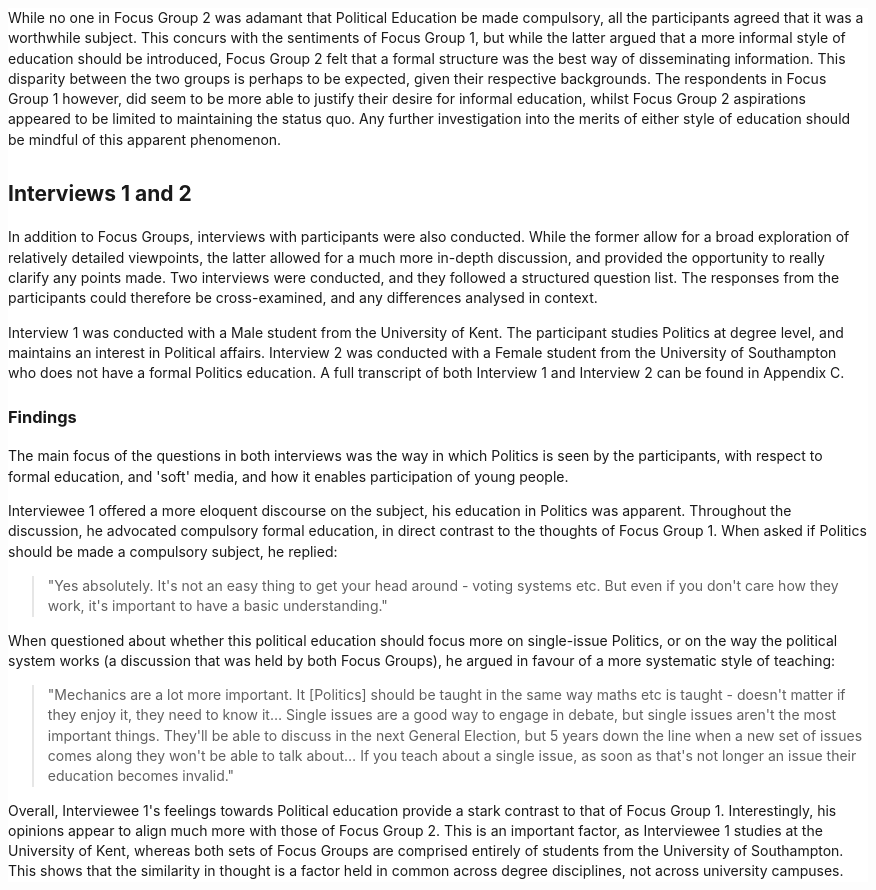 While no one in Focus Group 2 was adamant that Political Education be made compulsory, all the participants agreed that it was a worthwhile subject. This concurs with the sentiments of Focus Group 1, but while the latter argued that a more informal style of education should be introduced, Focus Group 2 felt that a formal structure was the best way of disseminating information. This disparity between the two groups is perhaps to be expected, given their respective backgrounds. The respondents in Focus Group 1 however, did seem to be more able to justify their desire for informal education, whilst Focus Group 2 aspirations appeared to be limited to maintaining the status quo. Any further investigation into the merits of either style of education should be mindful of this apparent phenomenon.

## Interviews 1 and 2 ##

In addition to Focus Groups, interviews with participants were also conducted. While the former allow for a broad exploration of relatively detailed viewpoints, the latter allowed for a much more in-depth discussion, and provided the opportunity to really clarify any points made. Two interviews were conducted, and they followed a structured question list. The responses from the participants could therefore be cross-examined, and any differences analysed in context.

Interview 1 was conducted with a Male student from the University of Kent. The participant studies Politics at degree level, and maintains an interest in Political affairs. Interview 2 was conducted with a Female student from the University of Southampton who does not have a formal Politics education. A full transcript of both Interview 1 and Interview 2 can be found in Appendix C.

### Findings

The main focus of the questions in both interviews was the way in which Politics is seen by the participants, with respect to formal education, and &#39;soft&#39; media, and how it enables participation of young people.

Interviewee 1 offered a more eloquent discourse on the subject, his education in Politics was apparent. Throughout the discussion, he advocated compulsory formal education, in direct contrast to the thoughts of Focus Group 1. When asked if Politics should be made a compulsory subject, he replied:

> &quot;Yes absolutely. It&#39;s not an easy thing to get your head around - voting systems etc. But even if you don&#39;t care how they work, it&#39;s important to have a basic understanding.&quot;

When questioned about whether this political education should focus more on single-issue Politics, or on the way the political system works (a discussion that was held by both Focus Groups), he argued in favour of a more systematic style of teaching:

> &quot;Mechanics are a lot more important. It [Politics] should be taught in the same way maths etc is taught - doesn&#39;t matter if they enjoy it, they need to know it… Single issues are a good way to engage in debate, but single issues aren&#39;t the most important things. They&#39;ll be able to discuss in the next General Election, but 5 years down the line when a new set of issues comes along they won&#39;t be able to talk about… If you teach about a single issue, as soon as that&#39;s not longer an issue their education becomes invalid.&quot;

Overall, Interviewee 1&#39;s feelings towards Political education provide a stark contrast to that of Focus Group 1. Interestingly, his opinions appear to align much more with those of Focus Group 2. This is an important factor, as Interviewee 1 studies at the University of Kent, whereas both sets of Focus Groups are comprised entirely of students from the University of Southampton. This shows that the similarity in thought is a factor held in common across degree disciplines, not across university campuses.


[^1]: A full list of questions asked by the Pilot Survey can be found in Appendix A.
[^2]: While the results of these individuals were discounted from the statistical analysis, their comments were kept for the qualitative nature of the research, ensuring their input in the research was not lost.
[^3]: See Appendix A for a full set of questions asked
[^4]: NOTE: this is true in some cases, but in others &#39;Unsure&#39; and &#39;No&#39; / &#39;False&#39; responses were treated as the same. A full explanation is provided in the main body of the text where appropriate.
[^5]: Note that there was an &#39;Unsure&#39; option to militate against false positives in the data table (i.e. people guessing the correct answer), but in the analysis &#39;False&#39; and &#39;Unsure&#39; were treated as the same.
[^6]: In order to calculate Spearman&#39;s Rank Correlation Co-efficient, the computer software SPSS was used.
[^7]: A note on the involvement scores: Question 3.10 asked respondents to rank on a Likert scale of 1 to 5 how involved in decision making they would like to be at various levels. The responses included an &#39;N/A&#39; option for those participants who could not answer – for instance, those in Full-time Education who could not specify how much involvement in decision making they would want to have in employment. This was adjusted for in the results, and the percentage figure obtained took into account the missing field.
[^8]: Here the &#39;Interest&#39; score has been converted from the Likert score into a percentage (i.e. a Likert score of 1 is equivalent to 20%, 2 is 40%, etc. up to 5 is 100%) to allow a direct comparison with the other scores.
[^9]: Question 3.5c – &quot;For what reason (did you not vote in the last Local Election)? [Not old enough / Other (please specify)]&quot;, Question 3.5d &quot;If you had been old enough, do you think you would have voted? [Yes / No / Unsure]&quot;
[^10]: Certain questions asked by Denver and Hands have been modified for a more contemporary context. For instance, Denver and Hands asked respondents to state whether the following was &#39;True&#39; or &#39;False&#39; – &quot;The leader of the Soviet Union is Yuri Andropov&quot;. This question was altered in the questionnaire for this paper to &quot;Nicholas Sarkozy is the current Prime Minister of France&quot;, for two reasons: firstly, there is no longer a Soviet Union, and so the question in its original form is redundant; secondly, that Sarkozy is actually the French President (not the Prime Minister) was deemed a good separating signal of more detailed Political knowledge.
[^11]: Question 4.3.2 &quot;The United States of America is a member of NATO&quot; [True / False / Unsure]
[^12]: Question 4.3.1 &quot;There are 475 MPs in the House of Commons&quot; [True / False / Unsure]
[^13]: Question 4.2 &quot;Please select 3 of the following 7 options that you believe are essential for a democracy:&quot; [A monarch / A free media / A Prime Minister / A House of Lords / More than one political party / One person one vote / A written constitution]